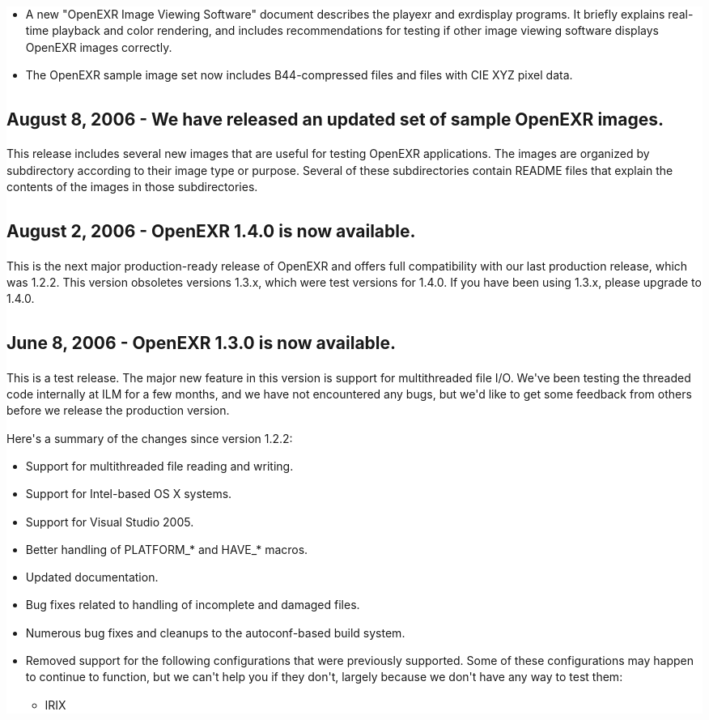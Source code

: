 * A new "OpenEXR Image Viewing Software" document describes the
  playexr and exrdisplay programs. It briefly explains real-time
  playback and color rendering, and includes recommendations for
  testing if other image viewing software displays OpenEXR images
  correctly.

* The OpenEXR sample image set now includes B44-compressed files and
  files with CIE XYZ pixel data.

## August 8, 2006 - We have released an updated set of sample OpenEXR images.

This release includes several new images that are useful for testing
OpenEXR applications. The images are organized by subdirectory
according to their image type or purpose. Several of these
subdirectories contain README files that explain the contents of the
images in those subdirectories.

## August 2, 2006 - OpenEXR 1.4.0 is now available.

This is the next major production-ready release of OpenEXR and offers
full compatibility with our last production release, which was
1.2.2. This version obsoletes versions 1.3.x, which were test versions
for 1.4.0. If you have been using 1.3.x, please upgrade to 1.4.0.

## June 8, 2006 - OpenEXR 1.3.0 is now available.

This is a test release. The major new feature in this version is
support for multithreaded file I/O. We've been testing the threaded
code internally at ILM for a few months, and we have not encountered
any bugs, but we'd like to get some feedback from others before we
release the production version.

Here's a summary of the changes since version 1.2.2:

* Support for multithreaded file reading and writing.

* Support for Intel-based OS X systems.

* Support for Visual Studio 2005.

* Better handling of PLATFORM_* and HAVE_* macros.

* Updated documentation.

* Bug fixes related to handling of incomplete and damaged files.

* Numerous bug fixes and cleanups to the autoconf-based build system.

* Removed support for the following configurations that were
  previously supported. Some of these configurations may happen to
  continue to function, but we can't help you if they don't, largely
  because we don't have any way to test them:

  * IRIX
